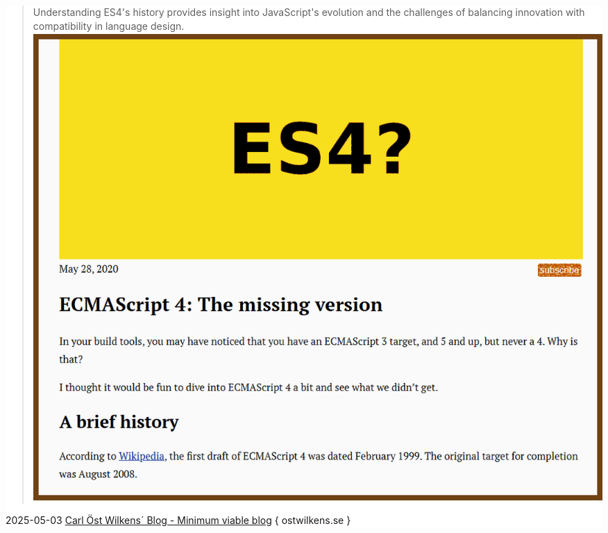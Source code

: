 > Understanding ES4's history provides insight into JavaScript's evolution and the challenges of balancing innovation with compatibility in language design.![image-20250523180024072](2025-06-09-links-from-my-inbox.assets/image-20250523180024072.png)

2025-05-03 [Carl Öst Wilkens´ Blog - Minimum viable blog](https://ostwilkens.se/blog/setting-up-blog) { ostwilkens.se }
